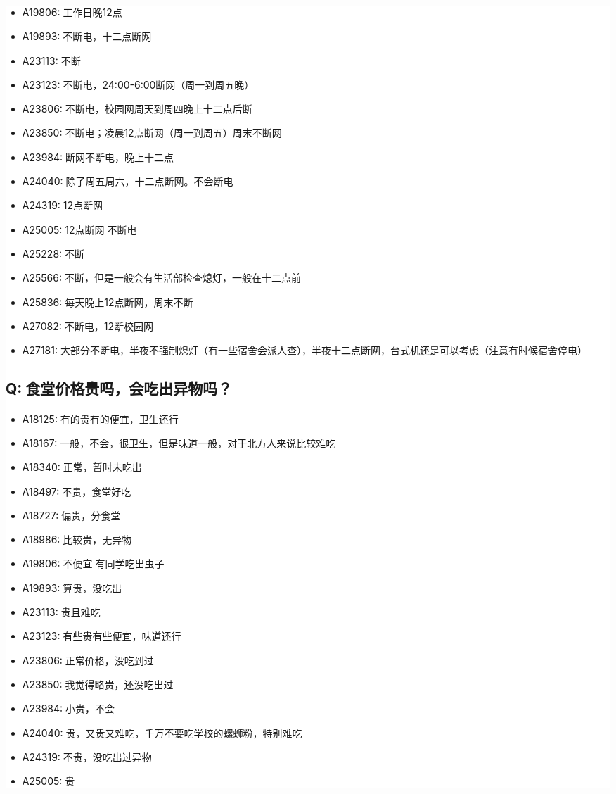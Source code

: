 - A19806: 工作日晚12点

- A19893: 不断电，十二点断网

- A23113: 不断

- A23123: 不断电，24:00-6:00断网（周一到周五晚）

- A23806: 不断电，校园网周天到周四晚上十二点后断

- A23850: 不断电；凌晨12点断网（周一到周五）周末不断网

- A23984: 断网不断电，晚上十二点

- A24040: 除了周五周六，十二点断网。不会断电

- A24319: 12点断网

- A25005: 12点断网 不断电

- A25228: 不断

- A25566: 不断，但是一般会有生活部检查熄灯，一般在十二点前

- A25836: 每天晚上12点断网，周末不断

- A27082: 不断电，12断校园网

- A27181: 大部分不断电，半夜不强制熄灯（有一些宿舍会派人查），半夜十二点断网，台式机还是可以考虑（注意有时候宿舍停电）

## Q: 食堂价格贵吗，会吃出异物吗？

- A18125: 有的贵有的便宜，卫生还行

- A18167: 一般，不会，很卫生，但是味道一般，对于北方人来说比较难吃

- A18340: 正常，暂时未吃出

- A18497: 不贵，食堂好吃

- A18727: 偏贵，分食堂

- A18986: 比较贵，无异物

- A19806: 不便宜 有同学吃出虫子

- A19893: 算贵，没吃出

- A23113: 贵且难吃

- A23123: 有些贵有些便宜，味道还行

- A23806: 正常价格，没吃到过

- A23850: 我觉得略贵，还没吃出过

- A23984: 小贵，不会

- A24040: 贵，又贵又难吃，千万不要吃学校的螺蛳粉，特别难吃

- A24319: 不贵，没吃出过异物

- A25005: 贵
